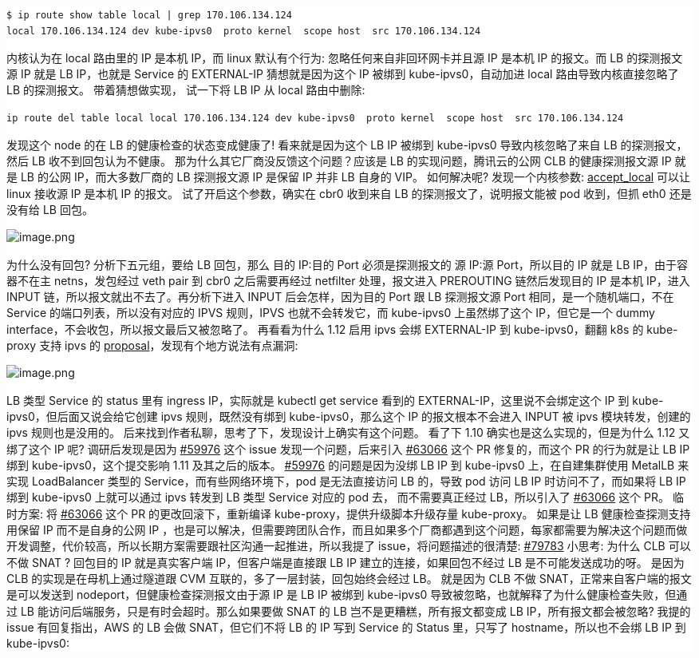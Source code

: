     $ ip route show table local | grep 170.106.134.124
    local 170.106.134.124 dev kube-ipvs0  proto kernel  scope host  src 170.106.134.124

内核认为在 local 路由里的 IP 是本机 IP，而 linux 默认有个行为: 忽略任何来自非回环网卡并且源 IP 是本机 IP 的报文。而 LB 的探测报文源 IP 就是 LB IP，也就是 Service 的 EXTERNAL-IP 猜想就是因为这个 IP 被绑到 kube-ipvs0，自动加进 local 路由导致内核直接忽略了 LB 的探测报文。
带着猜想做实现， 试一下将 LB IP 从 local 路由中删除:

    ip route del table local local 170.106.134.124 dev kube-ipvs0  proto kernel  scope host  src 170.106.134.124

发现这个 node 的在 LB 的健康检查的状态变成健康了! 看来就是因为这个 LB IP 被绑到 kube-ipvs0 导致内核忽略了来自 LB 的探测报文，然后 LB 收不到回包认为不健康。
那为什么其它厂商没反馈这个问题？应该是 LB 的实现问题，腾讯云的公网 CLB 的健康探测报文源 IP 就是 LB 的公网 IP，而大多数厂商的 LB 探测报文源 IP 是保留 IP 并非 LB 自身的 VIP。
如何解决呢? 发现一个内核参数: [accept_local](https://link.zhihu.com/?target=https%3A//github.com/torvalds/linux/commit/8153a10c08f1312af563bb92532002e46d3f504a) 可以让 linux 接收源 IP 是本机 IP 的报文。
试了开启这个参数，确实在 cbr0 收到来自 LB 的探测报文了，说明报文能被 pod 收到，但抓 eth0 还是没有给 LB 回包。

![image.png](https://notes-learning.oss-cn-beijing.aliyuncs.com/incvdy/1626321048476-f4d6996a-24b1-453e-83db-157e9edd8284.png)

为什么没有回包? 分析下五元组，要给 LB 回包，那么 目的 IP:目的 Port 必须是探测报文的 源 IP:源 Port，所以目的 IP 就是 LB IP，由于容器不在主 netns，发包经过 veth pair 到 cbr0 之后需要再经过 netfilter 处理，报文进入 PREROUTING 链然后发现目的 IP 是本机 IP，进入 INPUT 链，所以报文就出不去了。再分析下进入 INPUT 后会怎样，因为目的 Port 跟 LB 探测报文源 Port 相同，是一个随机端口，不在 Service 的端口列表，所以没有对应的 IPVS 规则，IPVS 也就不会转发它，而 kube-ipvs0 上虽然绑了这个 IP，但它是一个 dummy interface，不会收包，所以报文最后又被忽略了。
再看看为什么 1.12 启用 ipvs 会绑 EXTERNAL-IP 到 kube-ipvs0，翻翻 k8s 的 kube-proxy 支持 ipvs 的 [proposal](https://link.zhihu.com/?target=https%3A//github.com/kubernetes/enhancements/blob/baca87088480254b26d0fdeb26303d7c51a20fbd/keps/sig-network/0011-ipvs-proxier.md%23support-loadbalancer-service)，发现有个地方说法有点漏洞:

![image.png](https://notes-learning.oss-cn-beijing.aliyuncs.com/incvdy/1626321048780-c1ea012a-6743-4f8d-b65d-5e9414c6fae3.png)

LB 类型 Service 的 status 里有 ingress IP，实际就是 kubectl get service 看到的 EXTERNAL-IP，这里说不会绑定这个 IP 到 kube-ipvs0，但后面又说会给它创建 ipvs 规则，既然没有绑到 kube-ipvs0，那么这个 IP 的报文根本不会进入 INPUT 被 ipvs 模块转发，创建的 ipvs 规则也是没用的。
后来找到作者私聊，思考了下，发现设计上确实有这个问题。
看了下 1.10 确实也是这么实现的，但是为什么 1.12 又绑了这个 IP 呢? 调研后发现是因为 [#59976](https://link.zhihu.com/?target=https%3A//github.com/kubernetes/kubernetes/issues/59976) 这个 issue 发现一个问题，后来引入 [#63066](https://link.zhihu.com/?target=https%3A//github.com/kubernetes/kubernetes/pull/63066) 这个 PR 修复的，而这个 PR 的行为就是让 LB IP 绑到 kube-ipvs0，这个提交影响 1.11 及其之后的版本。
[#59976](https://link.zhihu.com/?target=https%3A//github.com/kubernetes/kubernetes/issues/59976) 的问题是因为没绑 LB IP 到 kube-ipvs0 上，在自建集群使用 MetalLB 来实现 LoadBalancer 类型的 Service，而有些网络环境下，pod 是无法直接访问 LB 的，导致 pod 访问 LB IP 时访问不了，而如果将 LB IP 绑到 kube-ipvs0 上就可以通过 ipvs 转发到 LB 类型 Service 对应的 pod 去， 而不需要真正经过 LB，所以引入了 [#63066](https://link.zhihu.com/?target=https%3A//github.com/kubernetes/kubernetes/pull/63066) 这个 PR。
临时方案: 将 [#63066](https://link.zhihu.com/?target=https%3A//github.com/kubernetes/kubernetes/pull/63066) 这个 PR 的更改回滚下，重新编译 kube-proxy，提供升级脚本升级存量 kube-proxy。
如果是让 LB 健康检查探测支持用保留 IP 而不是自身的公网 IP ，也是可以解决，但需要跨团队合作，而且如果多个厂商都遇到这个问题，每家都需要为解决这个问题而做开发调整，代价较高，所以长期方案需要跟社区沟通一起推进，所以我提了 issue，将问题描述的很清楚: [#79783](https://link.zhihu.com/?target=https%3A//github.com/kubernetes/kubernetes/issues/79783)
小思考: 为什么 CLB 可以不做 SNAT ? 回包目的 IP 就是真实客户端 IP，但客户端是直接跟 LB IP 建立的连接，如果回包不经过 LB 是不可能发送成功的呀。
是因为 CLB 的实现是在母机上通过隧道跟 CVM 互联的，多了一层封装，回包始终会经过 LB。
就是因为 CLB 不做 SNAT，正常来自客户端的报文是可以发送到 nodeport，但健康检查探测报文由于源 IP 是 LB IP 被绑到 kube-ipvs0 导致被忽略，也就解释了为什么健康检查失败，但通过 LB 能访问后端服务，只是有时会超时。那么如果要做 SNAT 的 LB 岂不是更糟糕，所有报文都变成 LB IP，所有报文都会被忽略?
我提的 issue 有回复指出，AWS 的 LB 会做 SNAT，但它们不将 LB 的 IP 写到 Service 的 Status 里，只写了 hostname，所以也不会绑 LB IP 到 kube-ipvs0:
